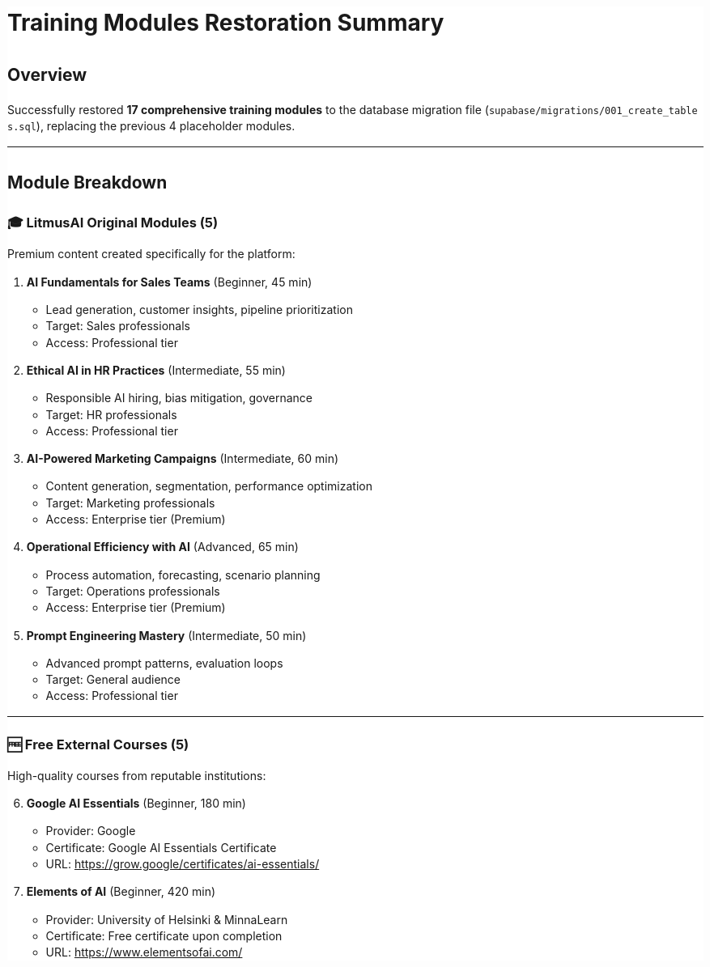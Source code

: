 # Training Modules Restoration Summary

## Overview
Successfully restored **17 comprehensive training modules** to the database migration file (`supabase/migrations/001_create_tables.sql`), replacing the previous 4 placeholder modules.

---

## Module Breakdown

### 🎓 LitmusAI Original Modules (5)
Premium content created specifically for the platform:

1. **AI Fundamentals for Sales Teams** (Beginner, 45 min)
   - Lead generation, customer insights, pipeline prioritization
   - Target: Sales professionals
   - Access: Professional tier

2. **Ethical AI in HR Practices** (Intermediate, 55 min)
   - Responsible AI hiring, bias mitigation, governance
   - Target: HR professionals
   - Access: Professional tier

3. **AI-Powered Marketing Campaigns** (Intermediate, 60 min)
   - Content generation, segmentation, performance optimization
   - Target: Marketing professionals
   - Access: Enterprise tier (Premium)

4. **Operational Efficiency with AI** (Advanced, 65 min)
   - Process automation, forecasting, scenario planning
   - Target: Operations professionals
   - Access: Enterprise tier (Premium)

5. **Prompt Engineering Mastery** (Intermediate, 50 min)
   - Advanced prompt patterns, evaluation loops
   - Target: General audience
   - Access: Professional tier

---

### 🆓 Free External Courses (5)
High-quality courses from reputable institutions:

6. **Google AI Essentials** (Beginner, 180 min)
   - Provider: Google
   - Certificate: Google AI Essentials Certificate
   - URL: https://grow.google/certificates/ai-essentials/

7. **Elements of AI** (Beginner, 420 min)
   - Provider: University of Helsinki & MinnaLearn
   - Certificate: Free certificate upon completion
   - URL: https://www.elementsofai.com/
